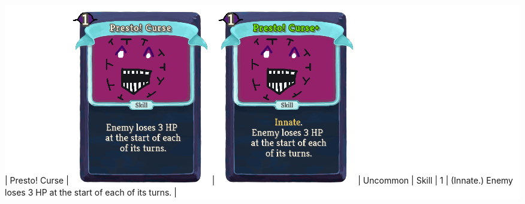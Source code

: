 | Presto! Curse | ![](small-card-images/Presto!Curse.png) | ![](small-card-images/Presto!CursePlus.png) | Uncommon | Skill | 1 | (Innate.)  Enemy loses 3 HP at the start of each of its turns. |